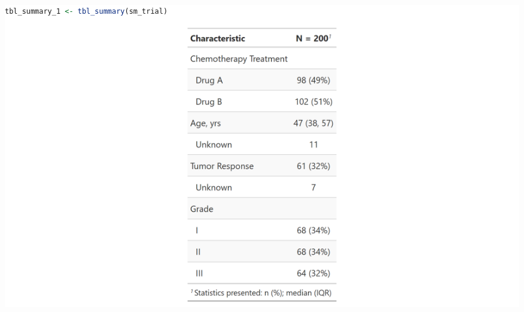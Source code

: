 
```r
tbl_summary_1 <- tbl_summary(sm_trial)
```

<p align="center"><img src="tbl_summary_1.png" width=30%></p>
